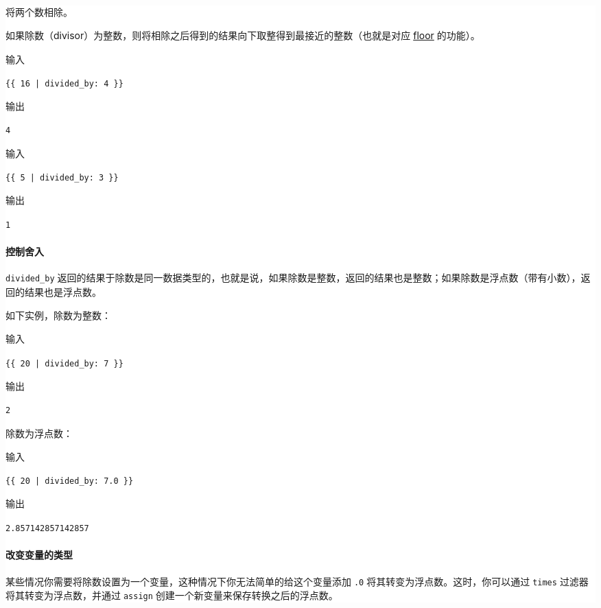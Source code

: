 将两个数相除。

如果除数（divisor）为整数，则将相除之后得到的结果向下取整得到最接近的整数（也就是对应 [floor](https://liquid.bootcss.com/filters/floor) 的功能）。

输入

```
{{ 16 | divided_by: 4 }}
```

输出

```
4
```

输入

```
{{ 5 | divided_by: 3 }}
```

输出

```
1
```

#### 控制舍入

`divided_by` 返回的结果于除数是同一数据类型的，也就是说，如果除数是整数，返回的结果也是整数；如果除数是浮点数（带有小数），返回的结果也是浮点数。

如下实例，除数为整数：

输入

```
{{ 20 | divided_by: 7 }}
```

输出

```
2
```

除数为浮点数：

输入

```
{{ 20 | divided_by: 7.0 }}
```

输出

```
2.857142857142857
```

#### 改变变量的类型

某些情况你需要将除数设置为一个变量，这种情况下你无法简单的给这个变量添加 `.0` 将其转变为浮点数。这时，你可以通过 `times` 过滤器将其转变为浮点数，并通过 `assign` 创建一个新变量来保存转换之后的浮点数。
